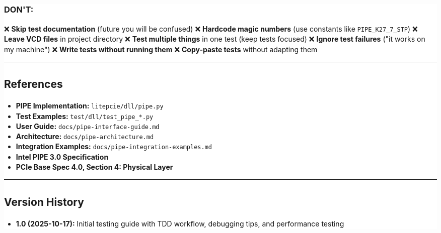 ### DON'T:

❌ **Skip test documentation** (future you will be confused)
❌ **Hardcode magic numbers** (use constants like `PIPE_K27_7_STP`)
❌ **Leave VCD files** in project directory
❌ **Test multiple things** in one test (keep tests focused)
❌ **Ignore test failures** ("it works on my machine")
❌ **Write tests without running them**
❌ **Copy-paste tests** without adapting them

---

## References

- **PIPE Implementation:** `litepcie/dll/pipe.py`
- **Test Examples:** `test/dll/test_pipe_*.py`
- **User Guide:** `docs/pipe-interface-guide.md`
- **Architecture:** `docs/pipe-architecture.md`
- **Integration Examples:** `docs/pipe-integration-examples.md`
- **Intel PIPE 3.0 Specification**
- **PCIe Base Spec 4.0, Section 4: Physical Layer**

---

## Version History

- **1.0 (2025-10-17):** Initial testing guide with TDD workflow, debugging tips, and performance testing
